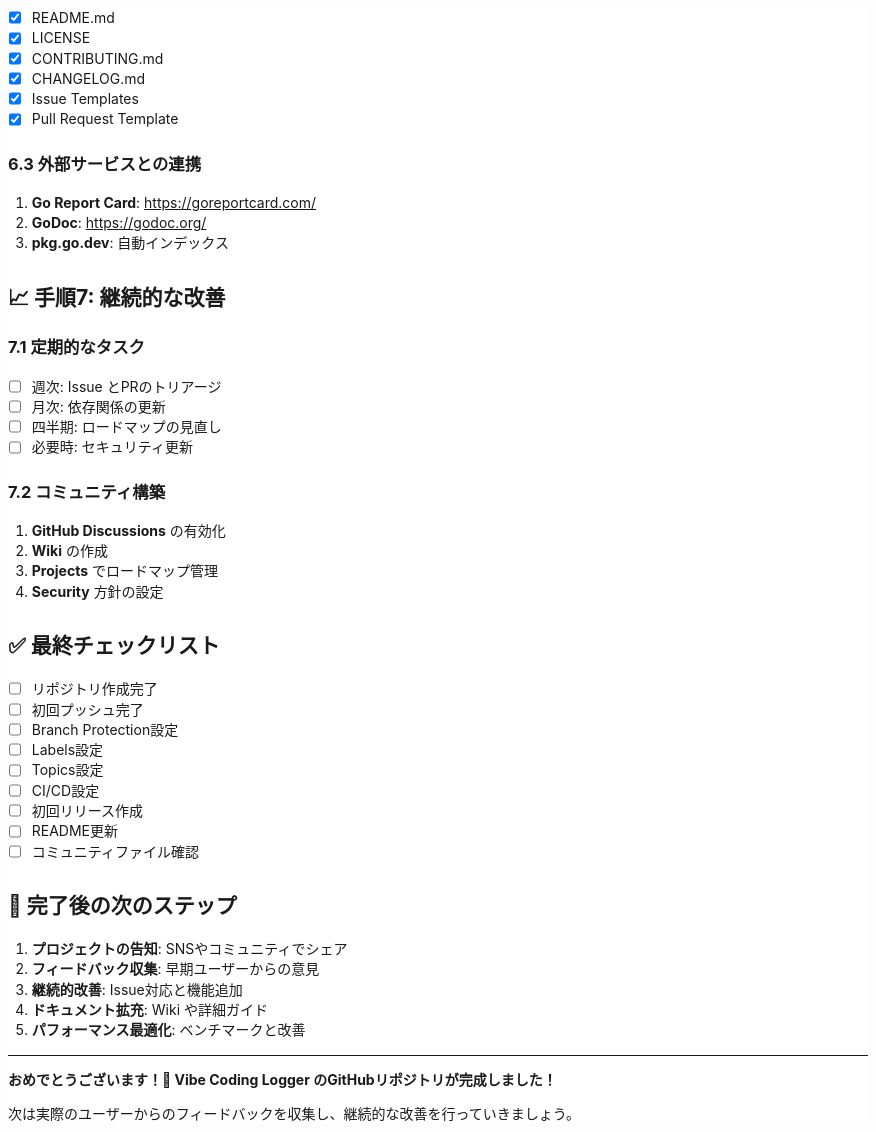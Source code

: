 - [x] README.md
- [x] LICENSE
- [x] CONTRIBUTING.md
- [x] CHANGELOG.md
- [x] Issue Templates
- [x] Pull Request Template

### 6.3 外部サービスとの連携

1. **Go Report Card**: https://goreportcard.com/
2. **GoDoc**: https://godoc.org/
3. **pkg.go.dev**: 自動インデックス

## 📈 手順7: 継続的な改善

### 7.1 定期的なタスク

- [ ] 週次: Issue とPRのトリアージ
- [ ] 月次: 依存関係の更新
- [ ] 四半期: ロードマップの見直し
- [ ] 必要時: セキュリティ更新

### 7.2 コミュニティ構築

1. **GitHub Discussions** の有効化
2. **Wiki** の作成
3. **Projects** でロードマップ管理
4. **Security** 方針の設定

## ✅ 最終チェックリスト

- [ ] リポジトリ作成完了
- [ ] 初回プッシュ完了
- [ ] Branch Protection設定
- [ ] Labels設定
- [ ] Topics設定
- [ ] CI/CD設定
- [ ] 初回リリース作成
- [ ] README更新
- [ ] コミュニティファイル確認

## 🎉 完了後の次のステップ

1. **プロジェクトの告知**: SNSやコミュニティでシェア
2. **フィードバック収集**: 早期ユーザーからの意見
3. **継続的改善**: Issue対応と機能追加
4. **ドキュメント拡充**: Wiki や詳細ガイド
5. **パフォーマンス最適化**: ベンチマークと改善

---

**おめでとうございます！🎉 Vibe Coding Logger のGitHubリポジトリが完成しました！**

次は実際のユーザーからのフィードバックを収集し、継続的な改善を行っていきましょう。